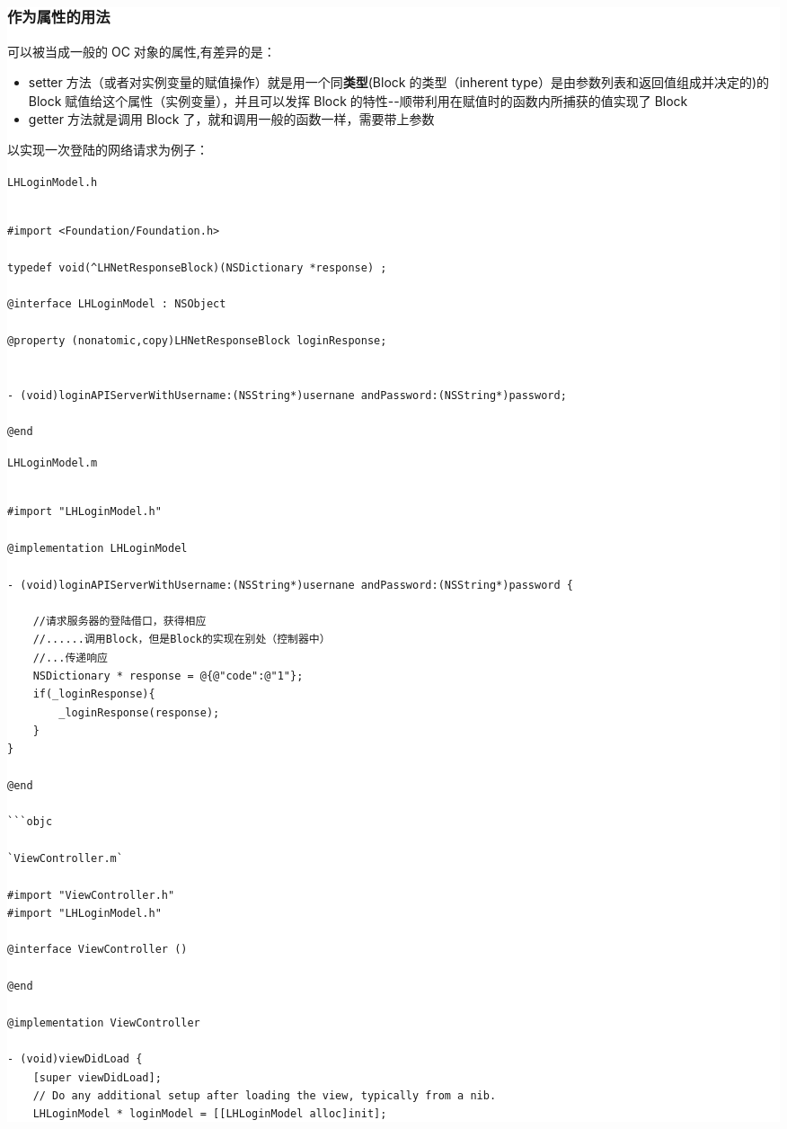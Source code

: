 ### 作为属性的用法

可以被当成一般的 OC 对象的属性,有差异的是：

- setter 方法（或者对实例变量的赋值操作）就是用一个同**类型**(Block 的类型（inherent type）是由参数列表和返回值组成并决定的)的 Block 赋值给这个属性（实例变量），并且可以发挥 Block 的特性--顺带利用在赋值时的函数内所捕获的值实现了 Block
- getter 方法就是调用 Block 了，就和调用一般的函数一样，需要带上参数

以实现一次登陆的网络请求为例子：

`LHLoginModel.h`

```objc

#import <Foundation/Foundation.h>

typedef void(^LHNetResponseBlock)(NSDictionary *response) ;

@interface LHLoginModel : NSObject

@property (nonatomic,copy)LHNetResponseBlock loginResponse;


- (void)loginAPIServerWithUsername:(NSString*)usernane andPassword:(NSString*)password;

@end

```

`LHLoginModel.m`

```objc

#import "LHLoginModel.h"

@implementation LHLoginModel

- (void)loginAPIServerWithUsername:(NSString*)usernane andPassword:(NSString*)password {

    //请求服务器的登陆借口，获得相应
    //......调用Block，但是Block的实现在别处（控制器中）
    //...传递响应
    NSDictionary * response = @{@"code":@"1"};
    if(_loginResponse){
        _loginResponse(response);
    }
}

@end

```objc

`ViewController.m`

#import "ViewController.h"
#import "LHLoginModel.h"

@interface ViewController ()

@end

@implementation ViewController

- (void)viewDidLoad {
    [super viewDidLoad];
    // Do any additional setup after loading the view, typically from a nib.
    LHLoginModel * loginModel = [[LHLoginModel alloc]init];
```